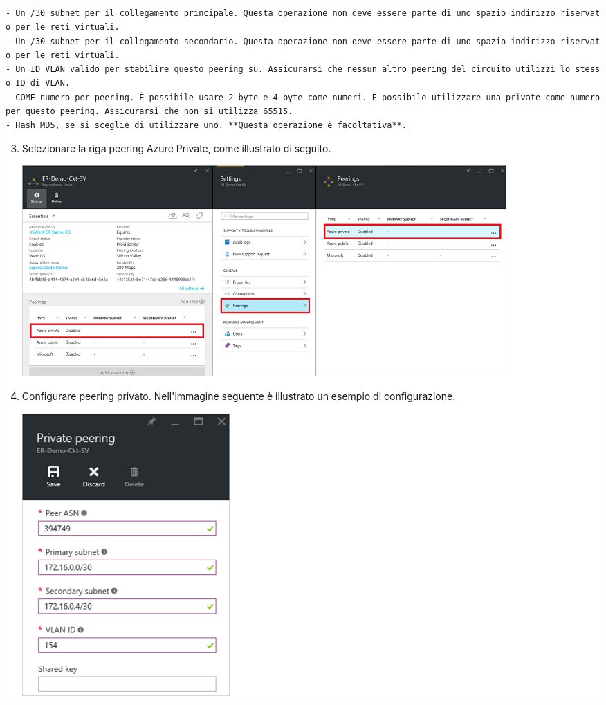     - Un /30 subnet per il collegamento principale. Questa operazione non deve essere parte di uno spazio indirizzo riservato per le reti virtuali.
    - Un /30 subnet per il collegamento secondario. Questa operazione non deve essere parte di uno spazio indirizzo riservato per le reti virtuali.
    - Un ID VLAN valido per stabilire questo peering su. Assicurarsi che nessun altro peering del circuito utilizzi lo stesso ID di VLAN.
    - COME numero per peering. È possibile usare 2 byte e 4 byte come numeri. È possibile utilizzare una private come numero per questo peering. Assicurarsi che non si utilizza 65515.
    - Hash MD5, se si sceglie di utilizzare uno. **Questa operazione è facoltativa**.


3. Selezionare la riga peering Azure Private, come illustrato di seguito.
    
    ![](./media/expressroute-howto-routing-portal-resource-manager/rprivate1.png)
    

4. Configurare peering privato. Nell'immagine seguente è illustrato un esempio di configurazione.

    ![](./media/expressroute-howto-routing-portal-resource-manager/rprivate2.png)
